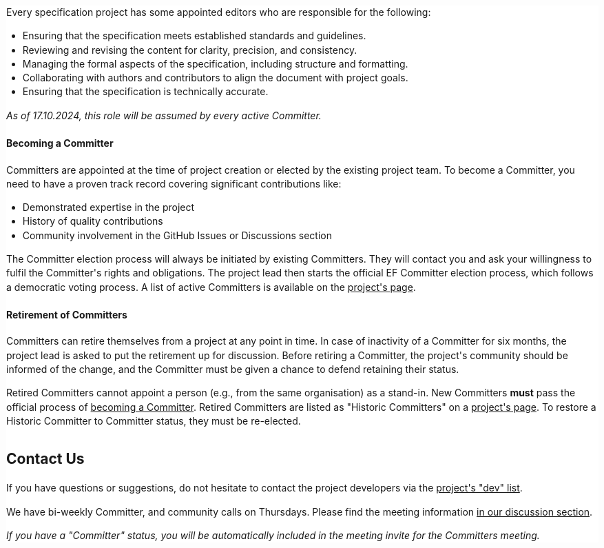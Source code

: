 Every specification project has some appointed editors who are responsible for the following:
* Ensuring that the specification meets established standards and guidelines.
* Reviewing and revising the content for clarity, precision, and consistency.
* Managing the formal aspects of the specification, including structure and formatting.
* Collaborating with authors and contributors to align the document with project goals.
* Ensuring that the specification is technically accurate.

_As of 17.10.2024, this role will be assumed by every active Committer._

#### Becoming a Committer

Committers are appointed at the time of project creation or elected by the existing project team. To become a Committer, you need to have a proven track record covering significant contributions like:

* Demonstrated expertise in the project
* History of quality contributions
* Community involvement in the GitHub Issues or Discussions section

The Committer election process will always be initiated by existing Committers. They will contact you and ask your willingness to fulfil the Committer's rights and obligations. The project lead then starts the official EF Committer election process, which follows a democratic voting process. A list of active Committers is available on the [project's page](https://projects.eclipse.org/projects/technology.dataspace-protocol-base/who).

#### Retirement of Committers

Committers can retire themselves from a project at any point in time. In case of inactivity of a Committer for six months, the project lead is asked to put the retirement up for discussion. Before retiring a Committer, the project's community should be informed of the change, and the Committer must be given a chance to defend retaining their status.

Retired Committers cannot appoint a person (e.g., from the same organisation) as a stand-in. New Committers **must** pass the official process of [becoming a Committer](#becoming-a-committer). Retired Committers are listed as "Historic Committers" on a [project's page](https://projects.eclipse.org/projects/technology.dataspace-protocol-base/who). To restore a Historic Committer to Committer status, they must be re-elected.


## Contact Us

If you have questions or suggestions, do not hesitate to contact the project developers via the [project's "dev" list](https://accounts.eclipse.org/mailing-list/dataspace-protocol-base-dev).

We have bi-weekly Committer, and community calls on Thursdays. Please find the meeting information [in our discussion section](https://github.com/eclipse-dataspace-protocol-base/DataspaceProtocol/discussions/11).

_If you have a "Committer" status, you will be automatically included in the meeting invite for the Committers meeting._